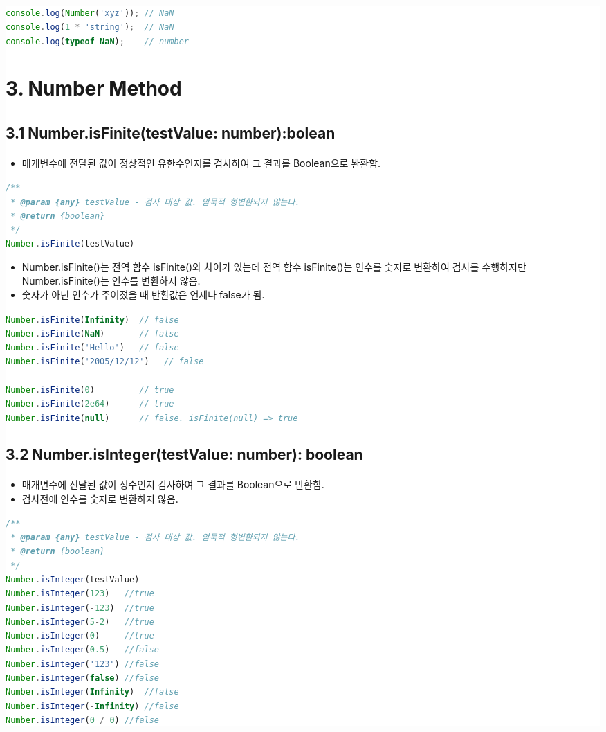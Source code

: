 ```jsx
console.log(Number('xyz')); // NaN
console.log(1 * 'string');  // NaN
console.log(typeof NaN);    // number
```

# 3. Number Method

## 3.1 Number.isFinite(testValue: number):bolean

- 매개변수에 전달된 값이 정상적인 유한수인지를 검사하여 그 결과를 Boolean으로 봔환함.

```jsx
/**
 * @param {any} testValue - 검사 대상 값. 암묵적 형변환되지 않는다.
 * @return {boolean}
 */
Number.isFinite(testValue)
```

- Number.isFinite()는 전역 함수 isFinite()와 차이가 있는데 전역 함수 isFinite()는 인수를 숫자로 변환하여 검사를 수행하지만 Number.isFinite()는 인수를 변환하지 않음.
- 숫자가 아닌 인수가 주어졌을 때 반환값은 언제나 false가 됨.

```jsx
Number.isFinite(Infinity)  // false
Number.isFinite(NaN)       // false
Number.isFinite('Hello')   // false
Number.isFinite('2005/12/12')   // false

Number.isFinite(0)         // true
Number.isFinite(2e64)      // true
Number.isFinite(null)      // false. isFinite(null) => true
```

## 3.2 Number.isInteger(testValue: number): boolean

- 매개변수에 전달된 값이 정수인지 검사하여 그 결과를 Boolean으로 반환함.
- 검사전에 인수를 숫자로 변환하지 않음.

```jsx
/**
 * @param {any} testValue - 검사 대상 값. 암묵적 형변환되지 않는다.
 * @return {boolean}
 */
Number.isInteger(testValue)
Number.isInteger(123)   //true
Number.isInteger(-123)  //true
Number.isInteger(5-2)   //true
Number.isInteger(0)     //true
Number.isInteger(0.5)   //false
Number.isInteger('123') //false
Number.isInteger(false) //false
Number.isInteger(Infinity)  //false
Number.isInteger(-Infinity) //false
Number.isInteger(0 / 0) //false
```
